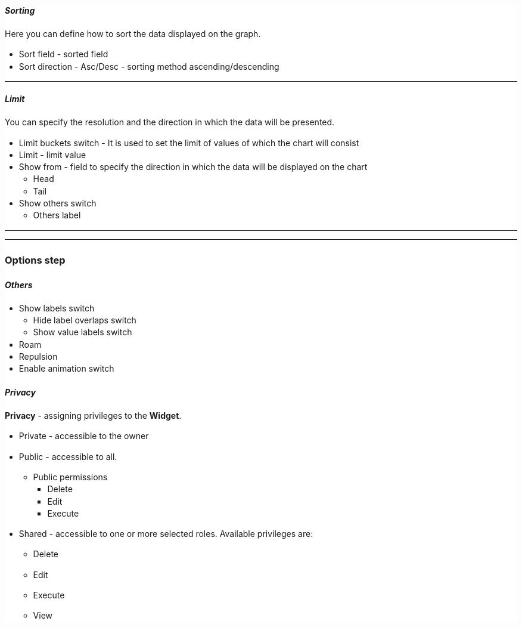 #### *Sorting*

Here you can define how to sort the data displayed on the graph.

- Sort field - sorted field
- Sort direction - Asc/Desc - sorting method ascending/descending

---

#### *Limit*

You can specify the resolution and the direction in which the data will be presented.

- Limit buckets switch - It is used to set the limit of values of which the chart will consist
- Limit - limit value
- Show from - field to specify the direction in which the data will be displayed on the chart
  - Head 
  - Tail
- Show others switch 
  - Others label

---

---

### Options step

#### *Others*

- Show labels switch
  - Hide label overlaps switch
  - Show value labels switch
- Roam
- Repulsion
- Enable animation switch



#### *Privacy*

**Privacy** - assigning privileges to the **Widget**.

- Private - accessible to the owner

- Public - accessible to all. 
  - Public permissions
    - Delete
    - Edit
    - Execute

- Shared - accessible to one or more selected roles. Available privileges are:
  - Delete

  - Edit

  - Execute

  - View

